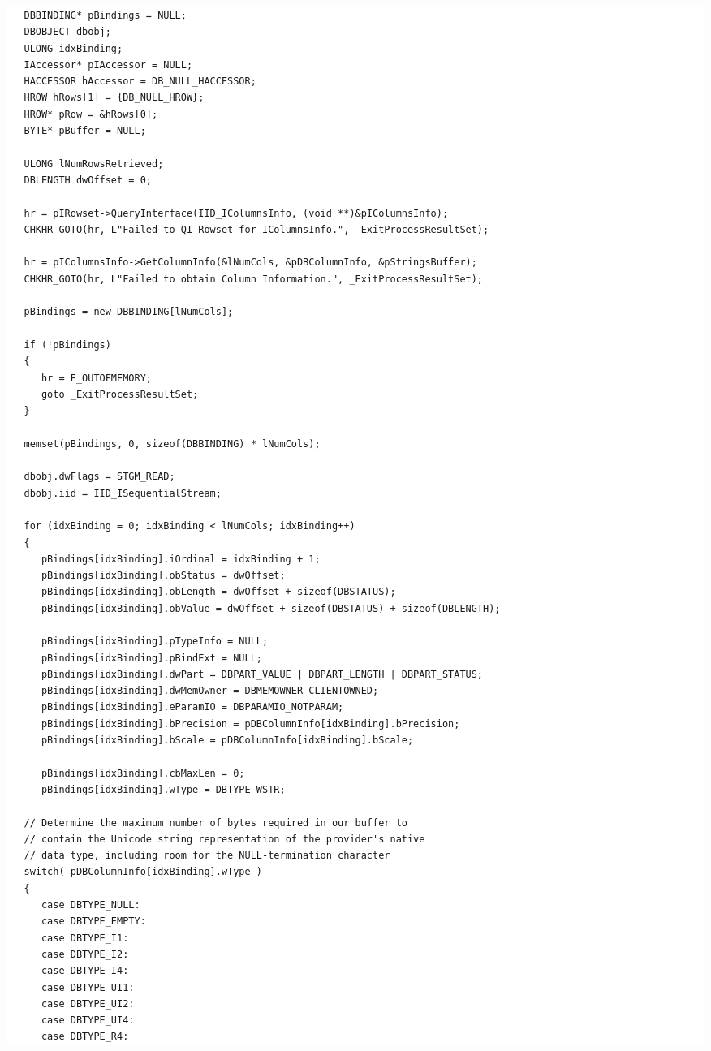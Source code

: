 ```  
   DBBINDING* pBindings = NULL;  
   DBOBJECT dbobj;  
   ULONG idxBinding;  
   IAccessor* pIAccessor = NULL;  
   HACCESSOR hAccessor = DB_NULL_HACCESSOR;  
   HROW hRows[1] = {DB_NULL_HROW};  
   HROW* pRow = &hRows[0];  
   BYTE* pBuffer = NULL;  
  
   ULONG lNumRowsRetrieved;  
   DBLENGTH dwOffset = 0;  
  
   hr = pIRowset->QueryInterface(IID_IColumnsInfo, (void **)&pIColumnsInfo);  
   CHKHR_GOTO(hr, L"Failed to QI Rowset for IColumnsInfo.", _ExitProcessResultSet);  
  
   hr = pIColumnsInfo->GetColumnInfo(&lNumCols, &pDBColumnInfo, &pStringsBuffer);  
   CHKHR_GOTO(hr, L"Failed to obtain Column Information.", _ExitProcessResultSet);  
  
   pBindings = new DBBINDING[lNumCols];  
  
   if (!pBindings)  
   {  
      hr = E_OUTOFMEMORY;  
      goto _ExitProcessResultSet;  
   }  
  
   memset(pBindings, 0, sizeof(DBBINDING) * lNumCols);  
  
   dbobj.dwFlags = STGM_READ;  
   dbobj.iid = IID_ISequentialStream;  
  
   for (idxBinding = 0; idxBinding < lNumCols; idxBinding++)   
   {  
      pBindings[idxBinding].iOrdinal = idxBinding + 1;  
      pBindings[idxBinding].obStatus = dwOffset;  
      pBindings[idxBinding].obLength = dwOffset + sizeof(DBSTATUS);  
      pBindings[idxBinding].obValue = dwOffset + sizeof(DBSTATUS) + sizeof(DBLENGTH);  
  
      pBindings[idxBinding].pTypeInfo = NULL;  
      pBindings[idxBinding].pBindExt = NULL;  
      pBindings[idxBinding].dwPart = DBPART_VALUE | DBPART_LENGTH | DBPART_STATUS;  
      pBindings[idxBinding].dwMemOwner = DBMEMOWNER_CLIENTOWNED;  
      pBindings[idxBinding].eParamIO = DBPARAMIO_NOTPARAM;  
      pBindings[idxBinding].bPrecision = pDBColumnInfo[idxBinding].bPrecision;  
      pBindings[idxBinding].bScale = pDBColumnInfo[idxBinding].bScale;  
  
      pBindings[idxBinding].cbMaxLen = 0;  
      pBindings[idxBinding].wType = DBTYPE_WSTR;  
  
   // Determine the maximum number of bytes required in our buffer to  
   // contain the Unicode string representation of the provider's native  
   // data type, including room for the NULL-termination character  
   switch( pDBColumnInfo[idxBinding].wType )  
   {  
      case DBTYPE_NULL:  
      case DBTYPE_EMPTY:  
      case DBTYPE_I1:  
      case DBTYPE_I2:  
      case DBTYPE_I4:  
      case DBTYPE_UI1:  
      case DBTYPE_UI2:  
      case DBTYPE_UI4:  
      case DBTYPE_R4:  
```